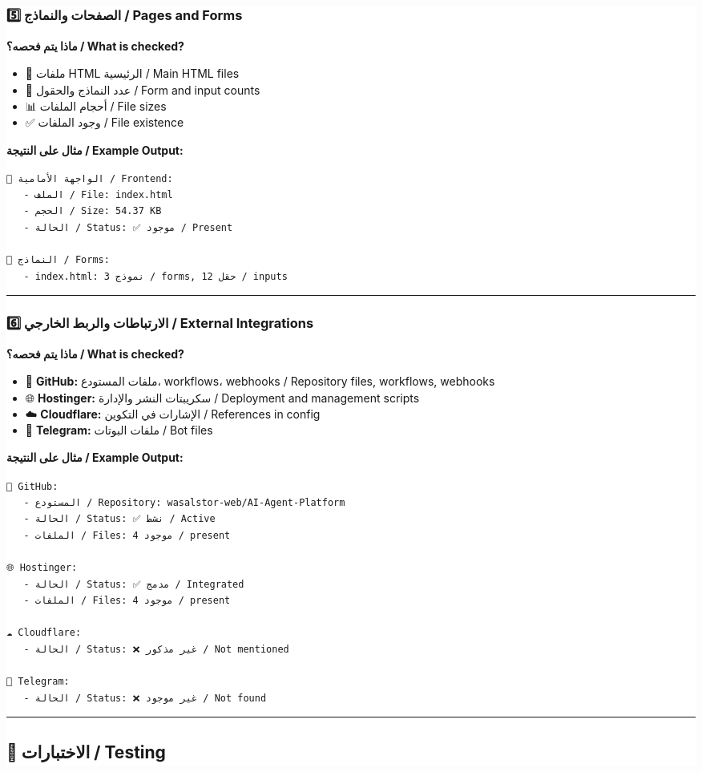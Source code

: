 
### 5️⃣ الصفحات والنماذج / Pages and Forms

**ماذا يتم فحصه؟ / What is checked?**

- 📄 ملفات HTML الرئيسية / Main HTML files
- 📝 عدد النماذج والحقول / Form and input counts
- 📊 أحجام الملفات / File sizes
- ✅ وجود الملفات / File existence

**مثال على النتيجة / Example Output:**

```
📄 الواجهة الأمامية / Frontend:
   - الملف / File: index.html
   - الحجم / Size: 54.37 KB
   - الحالة / Status: ✅ موجود / Present

📝 النماذج / Forms:
   - index.html: 3 نموذج / forms, 12 حقل / inputs
```

---

### 6️⃣ الارتباطات والربط الخارجي / External Integrations

**ماذا يتم فحصه؟ / What is checked?**

- 🐙 **GitHub:** ملفات المستودع، workflows، webhooks / Repository files, workflows, webhooks
- 🌐 **Hostinger:** سكريبتات النشر والإدارة / Deployment and management scripts
- ☁️ **Cloudflare:** الإشارات في التكوين / References in config
- 📱 **Telegram:** ملفات البوتات / Bot files

**مثال على النتيجة / Example Output:**

```
🐙 GitHub:
   - المستودع / Repository: wasalstor-web/AI-Agent-Platform
   - الحالة / Status: ✅ نشط / Active
   - الملفات / Files: 4 موجود / present

🌐 Hostinger:
   - الحالة / Status: ✅ مدمج / Integrated
   - الملفات / Files: 4 موجود / present

☁️ Cloudflare:
   - الحالة / Status: ❌ غير مذكور / Not mentioned

📱 Telegram:
   - الحالة / Status: ❌ غير موجود / Not found
```

---

## 🧪 الاختبارات / Testing
